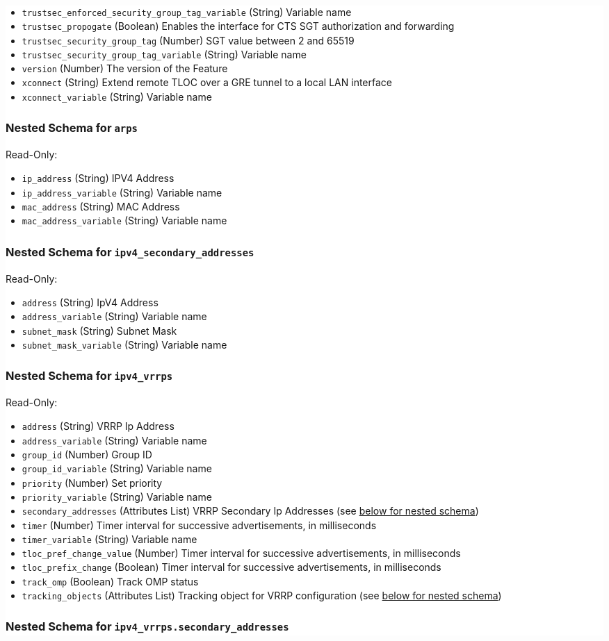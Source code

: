 - `trustsec_enforced_security_group_tag_variable` (String) Variable name
- `trustsec_propogate` (Boolean) Enables the interface for CTS SGT authorization and forwarding
- `trustsec_security_group_tag` (Number) SGT value between 2 and 65519
- `trustsec_security_group_tag_variable` (String) Variable name
- `version` (Number) The version of the Feature
- `xconnect` (String) Extend remote TLOC over a GRE tunnel to a local LAN interface
- `xconnect_variable` (String) Variable name

<a id="nestedatt--arps"></a>
### Nested Schema for `arps`

Read-Only:

- `ip_address` (String) IPV4 Address
- `ip_address_variable` (String) Variable name
- `mac_address` (String) MAC Address
- `mac_address_variable` (String) Variable name


<a id="nestedatt--ipv4_secondary_addresses"></a>
### Nested Schema for `ipv4_secondary_addresses`

Read-Only:

- `address` (String) IpV4 Address
- `address_variable` (String) Variable name
- `subnet_mask` (String) Subnet Mask
- `subnet_mask_variable` (String) Variable name


<a id="nestedatt--ipv4_vrrps"></a>
### Nested Schema for `ipv4_vrrps`

Read-Only:

- `address` (String) VRRP Ip Address
- `address_variable` (String) Variable name
- `group_id` (Number) Group ID
- `group_id_variable` (String) Variable name
- `priority` (Number) Set priority
- `priority_variable` (String) Variable name
- `secondary_addresses` (Attributes List) VRRP Secondary Ip Addresses (see [below for nested schema](#nestedatt--ipv4_vrrps--secondary_addresses))
- `timer` (Number) Timer interval for successive advertisements, in milliseconds
- `timer_variable` (String) Variable name
- `tloc_pref_change_value` (Number) Timer interval for successive advertisements, in milliseconds
- `tloc_prefix_change` (Boolean) Timer interval for successive advertisements, in milliseconds
- `track_omp` (Boolean) Track OMP status
- `tracking_objects` (Attributes List) Tracking object for VRRP configuration (see [below for nested schema](#nestedatt--ipv4_vrrps--tracking_objects))

<a id="nestedatt--ipv4_vrrps--secondary_addresses"></a>
### Nested Schema for `ipv4_vrrps.secondary_addresses`
